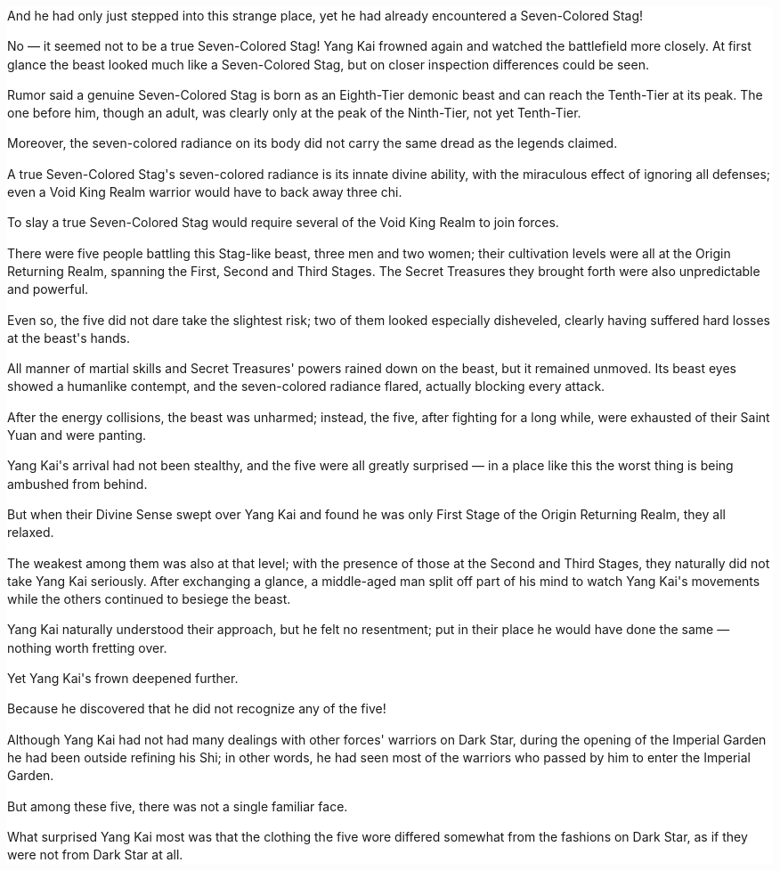 And he had only just stepped into this strange place, yet he had already encountered a Seven-Colored Stag!

No — it seemed not to be a true Seven-Colored Stag! Yang Kai frowned again and watched the battlefield more closely. At first glance the beast looked much like a Seven-Colored Stag, but on closer inspection differences could be seen.

Rumor said a genuine Seven-Colored Stag is born as an Eighth-Tier demonic beast and can reach the Tenth-Tier at its peak. The one before him, though an adult, was clearly only at the peak of the Ninth-Tier, not yet Tenth-Tier.

Moreover, the seven-colored radiance on its body did not carry the same dread as the legends claimed.

A true Seven-Colored Stag's seven-colored radiance is its innate divine ability, with the miraculous effect of ignoring all defenses; even a Void King Realm warrior would have to back away three chi.

To slay a true Seven-Colored Stag would require several of the Void King Realm to join forces.

There were five people battling this Stag-like beast, three men and two women; their cultivation levels were all at the Origin Returning Realm, spanning the First, Second and Third Stages. The Secret Treasures they brought forth were also unpredictable and powerful.

Even so, the five did not dare take the slightest risk; two of them looked especially disheveled, clearly having suffered hard losses at the beast's hands.

All manner of martial skills and Secret Treasures' powers rained down on the beast, but it remained unmoved. Its beast eyes showed a humanlike contempt, and the seven-colored radiance flared, actually blocking every attack.

After the energy collisions, the beast was unharmed; instead, the five, after fighting for a long while, were exhausted of their Saint Yuan and were panting.

Yang Kai's arrival had not been stealthy, and the five were all greatly surprised — in a place like this the worst thing is being ambushed from behind.

But when their Divine Sense swept over Yang Kai and found he was only First Stage of the Origin Returning Realm, they all relaxed.

The weakest among them was also at that level; with the presence of those at the Second and Third Stages, they naturally did not take Yang Kai seriously. After exchanging a glance, a middle-aged man split off part of his mind to watch Yang Kai's movements while the others continued to besiege the beast.

Yang Kai naturally understood their approach, but he felt no resentment; put in their place he would have done the same — nothing worth fretting over.

Yet Yang Kai's frown deepened further.

Because he discovered that he did not recognize any of the five!

Although Yang Kai had not had many dealings with other forces' warriors on Dark Star, during the opening of the Imperial Garden he had been outside refining his Shi; in other words, he had seen most of the warriors who passed by him to enter the Imperial Garden.

But among these five, there was not a single familiar face.

What surprised Yang Kai most was that the clothing the five wore differed somewhat from the fashions on Dark Star, as if they were not from Dark Star at all.
